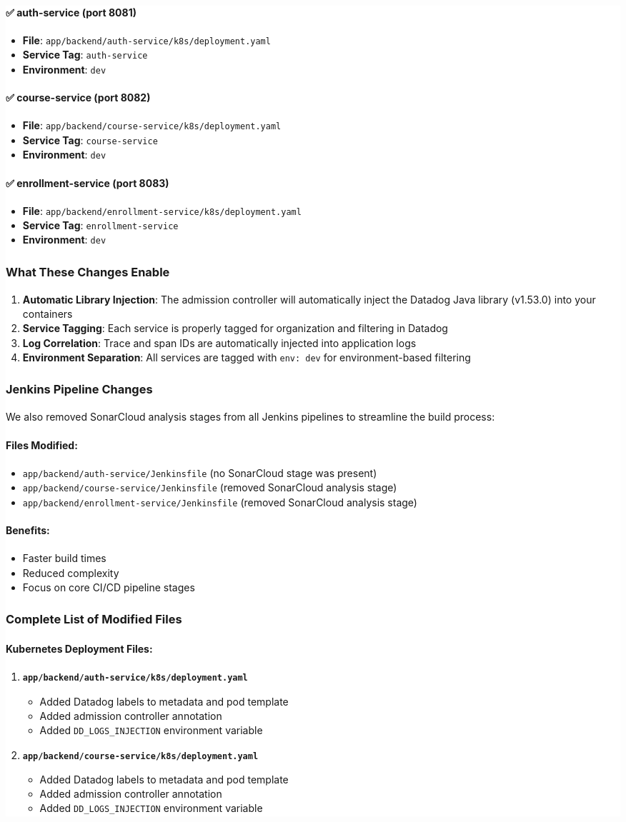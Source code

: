 #### ✅ **auth-service** (port 8081)
- **File**: `app/backend/auth-service/k8s/deployment.yaml`
- **Service Tag**: `auth-service`
- **Environment**: `dev`

#### ✅ **course-service** (port 8082)
- **File**: `app/backend/course-service/k8s/deployment.yaml`
- **Service Tag**: `course-service`
- **Environment**: `dev`

#### ✅ **enrollment-service** (port 8083)
- **File**: `app/backend/enrollment-service/k8s/deployment.yaml`
- **Service Tag**: `enrollment-service`
- **Environment**: `dev`

### What These Changes Enable

1. **Automatic Library Injection**: The admission controller will automatically inject the Datadog Java library (v1.53.0) into your containers
2. **Service Tagging**: Each service is properly tagged for organization and filtering in Datadog
3. **Log Correlation**: Trace and span IDs are automatically injected into application logs
4. **Environment Separation**: All services are tagged with `env: dev` for environment-based filtering

### Jenkins Pipeline Changes

We also removed SonarCloud analysis stages from all Jenkins pipelines to streamline the build process:

#### Files Modified:
- `app/backend/auth-service/Jenkinsfile` (no SonarCloud stage was present)
- `app/backend/course-service/Jenkinsfile` (removed SonarCloud analysis stage)
- `app/backend/enrollment-service/Jenkinsfile` (removed SonarCloud analysis stage)

#### Benefits:
- Faster build times
- Reduced complexity
- Focus on core CI/CD pipeline stages

### Complete List of Modified Files

#### Kubernetes Deployment Files:
1. **`app/backend/auth-service/k8s/deployment.yaml`**
   - Added Datadog labels to metadata and pod template
   - Added admission controller annotation
   - Added `DD_LOGS_INJECTION` environment variable

2. **`app/backend/course-service/k8s/deployment.yaml`**
   - Added Datadog labels to metadata and pod template
   - Added admission controller annotation
   - Added `DD_LOGS_INJECTION` environment variable
